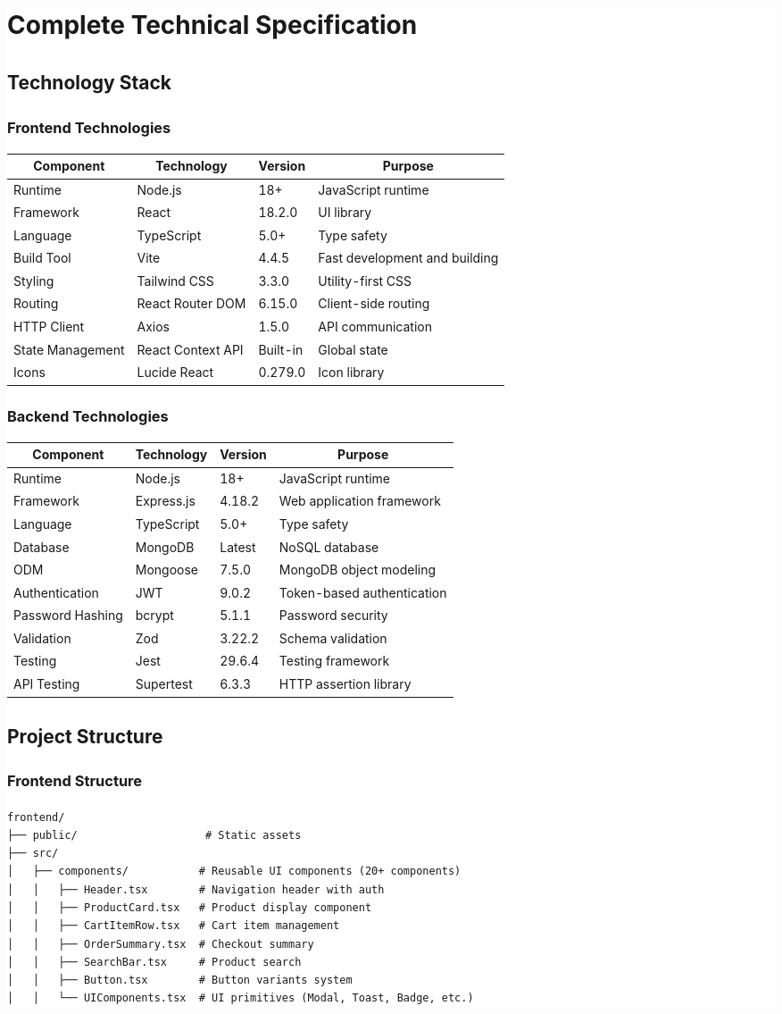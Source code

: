 
# Complete Technical Specification

## Technology Stack

### Frontend Technologies
| Component | Technology | Version | Purpose |
|-----------|------------|---------|---------|
| Runtime | Node.js | 18+ | JavaScript runtime |
| Framework | React | 18.2.0 | UI library |
| Language | TypeScript | 5.0+ | Type safety |
| Build Tool | Vite | 4.4.5 | Fast development and building |
| Styling | Tailwind CSS | 3.3.0 | Utility-first CSS |
| Routing | React Router DOM | 6.15.0 | Client-side routing |
| HTTP Client | Axios | 1.5.0 | API communication |
| State Management | React Context API | Built-in | Global state |
| Icons | Lucide React | 0.279.0 | Icon library |

### Backend Technologies
| Component | Technology | Version | Purpose |
|-----------|------------|---------|---------|
| Runtime | Node.js | 18+ | JavaScript runtime |
| Framework | Express.js | 4.18.2 | Web application framework |
| Language | TypeScript | 5.0+ | Type safety |
| Database | MongoDB | Latest | NoSQL database |
| ODM | Mongoose | 7.5.0 | MongoDB object modeling |
| Authentication | JWT | 9.0.2 | Token-based authentication |
| Password Hashing | bcrypt | 5.1.1 | Password security |
| Validation | Zod | 3.22.2 | Schema validation |
| Testing | Jest | 29.6.4 | Testing framework |
| API Testing | Supertest | 6.3.3 | HTTP assertion library |

## Project Structure

### Frontend Structure
```
frontend/
├── public/                    # Static assets
├── src/
│   ├── components/           # Reusable UI components (20+ components)
│   │   ├── Header.tsx        # Navigation header with auth
│   │   ├── ProductCard.tsx   # Product display component
│   │   ├── CartItemRow.tsx   # Cart item management
│   │   ├── OrderSummary.tsx  # Checkout summary
│   │   ├── SearchBar.tsx     # Product search
│   │   ├── Button.tsx        # Button variants system
│   │   └── UIComponents.tsx  # UI primitives (Modal, Toast, Badge, etc.)
```